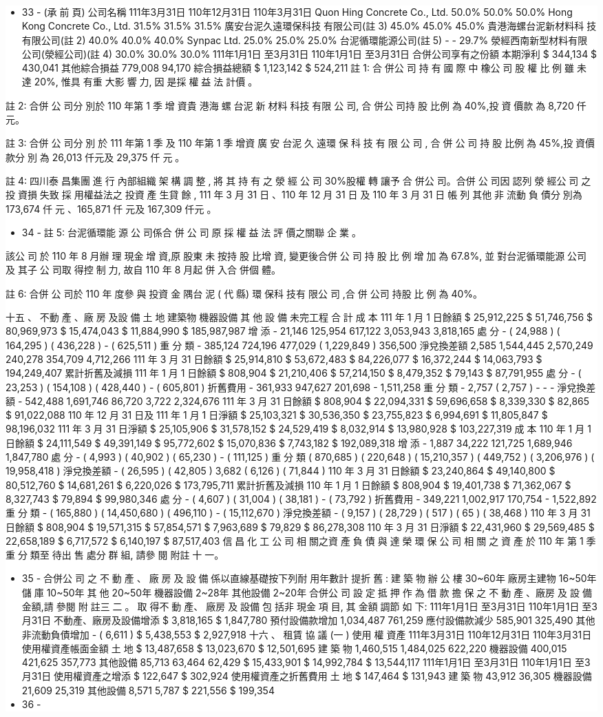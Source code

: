 - 33 -
(承 前 頁)
公司名稱 111年3月31日 110年12月31日 110年3月31日 Quon Hing Concrete Co., Ltd. 50.0% 50.0% 50.0%
Hong Kong Concrete Co., Ltd. 31.5% 31.5% 31.5%
廣安台泥久遠環保科技 有限公司(註 3) 45.0% 45.0% 45.0%
貴港海螺台泥新材料科 技有限公司(註 2) 40.0% 40.0% 40.0%
Synpac Ltd. 25.0% 25.0% 25.0%
台泥循環能源公司(註 5) - - 29.7%
滎經西南新型材料有限 公司(滎經公司)(註 4) 30.0% 30.0% 30.0%
111年1月1日 至3月31日 110年1月1日 至3月31日 合併公司享有之份額 本期淨利 $ 344,134 $ 430,041 其他綜合損益 779,008 94,170 綜合損益總額 $ 1,123,142 $ 524,211 註 1: 合 併公 司 持 有 國 際 中 橡公 司 股 權 比 例 雖 未 達 20%, 惟具 有重 大影 響 力, 因 是採 權 益 法 計價 。

註 2: 合併 公 司分 別於 110 年第 1 季 增 資貴 港海 螺 台泥 新 材料 科技 有限 公 司, 合 併公 司持 股 比例 為 40%,投 資 價款 為 8,720 仟 元。

註 3: 合併 公 司分 別 於 111 年第 1 季 及 110 年第 1 季 增資 廣 安 台泥 久 遠環 保 科 技 有 限 公 司 , 合 併 公 司 持 股 比例 為 45%,投 資價 款分 別 為 26,013 仟元及 29,375 仟 元 。

註 4: 四川泰 昌集團 進 行 內部組織 架 構 調 整 , 將 其 持 有 之 滎 經 公 司 30%股權 轉 讓予 合 併公 司。合併 公 司因 認列 滎 經公 司 之投 資損 失致 採 用權益法之 投資 產 生貸 餘 , 111 年 3 月 31 日 、110 年 12 月 31 日 及 110 年 3 月 31 日 帳 列 其他 非 流動 負 債分 別為 173,674 仟 元 、165,871 仟 元及 167,309 仟元 。

- 34 -
註 5: 台泥循環能 源 公 司係合 併 公 司 原 採 權 益 法 評 價之關聯 企 業 。

該公 司 於 110 年 8 月辦 理 現金 增 資,原 股東 未 按持 股 比增 資, 變更後合併 公 司 持 股 比 例 增 加 為 67.8%, 並 對台泥循環能源 公司 及 其子 公 司取 得控 制 力, 故自 110 年 8 月起 併 入合 併個 體。

註 6: 合併 公 司於 110 年 度參 與 投資 金 隅台 泥 ( 代 縣) 環 保科 技有 限公 司 ,合 併 公司 持股 比 例 為 40%。

十五 、 不動 產 、廠 房 及設 備 土 地 建築物 機器設備 其 他 設 備 未完工程 合 計 成 本 111 年 1 月 1 日餘額 $ 25,912,225 $ 51,746,756 $ 80,969,973 $ 15,474,043 $ 11,884,990 $ 185,987,987 增 添 - 21,146 125,954 617,122 3,053,943 3,818,165 處 分 - ( 24,988 ) ( 164,295 ) ( 436,228 ) - ( 625,511 ) 重 分 類 - 385,124 724,196 477,029 ( 1,229,849 ) 356,500 淨兌換差額 2,585 1,544,445 2,570,249 240,278 354,709 4,712,266 111 年 3 月 31 日餘額 $ 25,914,810 $ 53,672,483 $ 84,226,077 $ 16,372,244 $ 14,063,793 $ 194,249,407 累計折舊及減損 111 年 1 月 1 日餘額 $ 808,904 $ 21,210,406 $ 57,214,150 $ 8,479,352 $ 79,143 $ 87,791,955 處 分 - ( 23,253 ) ( 154,108 ) ( 428,440 ) - ( 605,801 ) 折舊費用 - 361,933 947,627 201,698 - 1,511,258 重 分 類 - 2,757 ( 2,757 ) - - -
淨兌換差額 - 542,488 1,691,746 86,720 3,722 2,324,676 111 年 3 月 31 日餘額 $ 808,904 $ 22,094,331 $ 59,696,658 $ 8,339,330 $ 82,865 $ 91,022,088 110 年 12 月 31 日及 111 年 1 月 1 日淨額 $ 25,103,321 $ 30,536,350 $ 23,755,823 $ 6,994,691 $ 11,805,847 $ 98,196,032 111 年 3 月 31 日淨額 $ 25,105,906 $ 31,578,152 $ 24,529,419 $ 8,032,914 $ 13,980,928 $ 103,227,319 成 本 110 年 1 月 1 日餘額 $ 24,111,549 $ 49,391,149 $ 95,772,602 $ 15,070,836 $ 7,743,182 $ 192,089,318 增 添 - 1,887 34,222 121,725 1,689,946 1,847,780 處 分 - ( 4,993 ) ( 40,902 ) ( 65,230 ) - ( 111,125 )
重 分 類 ( 870,685 ) ( 220,648 ) ( 15,210,357 ) ( 449,752 ) ( 3,206,976 ) ( 19,958,418 ) 淨兌換差額 - ( 26,595 ) ( 42,805 ) 3,682 ( 6,126 ) ( 71,844 )
110 年 3 月 31 日餘額 $ 23,240,864 $ 49,140,800 $ 80,512,760 $ 14,681,261 $ 6,220,026 $ 173,795,711 累計折舊及減損 110 年 1 月 1 日餘額 $ 808,904 $ 19,401,738 $ 71,362,067 $ 8,327,743 $ 79,894 $ 99,980,346 處 分 - ( 4,607 ) ( 31,004 ) ( 38,181 ) - ( 73,792 )
折舊費用 - 349,221 1,002,917 170,754 - 1,522,892 重 分 類 - ( 165,880 ) ( 14,450,680 ) ( 496,110 ) - ( 15,112,670 )
淨兌換差額 - ( 9,157 ) ( 28,729 ) ( 517 ) ( 65 ) ( 38,468 ) 110 年 3 月 31 日餘額 $ 808,904 $ 19,571,315 $ 57,854,571 $ 7,963,689 $ 79,829 $ 86,278,308 110 年 3 月 31 日淨額 $ 22,431,960 $ 29,569,485 $ 22,658,189 $ 6,717,572 $ 6,140,197 $ 87,517,403 信 昌 化 工 公 司 相 關之資 產 負 債 與 達 榮 環 保 公 司 相 關 之 資 產 於 110 年 第 1 季重 分 類至 待出 售 處分 群 組, 請參 閱 附註 十 一。

- 35 -
 合併公 司 之 不 動 產 、 廠 房 及 設 備 係以直線基礎按下列耐 用年數計 提折 舊 :
建 築 物 辦 公 樓 30~60年 廠房主建物 16~50年 儲 庫 10~50年 其 他 20~50年 機器設備 2~28年 其他設備 2~20年 合併公 司 設 定 抵 押 作 為 借 款 擔 保 之 不 動 產 、廠房 及 設 備 金額,請 參閱 附 註三 二 。 取 得不 動 產、 廠房 及 設備 包 括非 現金 項 目, 其 金額 調節 如 下:
111年1月1日 至3月31日 110年1月1日 至3月31日 不動產、廠房及設備增添 $ 3,818,165 $ 1,847,780 預付設備款增加 1,034,487 761,259 應付設備款減少 585,901 325,490 其他非流動負債增加 - ( 6,611 )
$ 5,438,553 $ 2,927,918 十六 、 租賃 協 議
(一 ) 使用 權 資產 111年3月31日 110年12月31日 110年3月31日 使用權資產帳面金額 土 地 $ 13,487,658 $ 13,023,670 $ 12,501,695 建 築 物 1,460,515 1,484,025 622,220 機器設備 400,015 421,625 357,773 其他設備 85,713 63,464 62,429
$ 15,433,901 $ 14,992,784 $ 13,544,117 111年1月1日 至3月31日 110年1月1日 至3月31日 使用權資產之增添 $ 122,647 $ 302,924 使用權資產之折舊費用 土 地 $ 147,464 $ 131,943 建 築 物 43,912 36,305 機器設備 21,609 25,319 其他設備 8,571 5,787
$ 221,556 $ 199,354
- 36 -